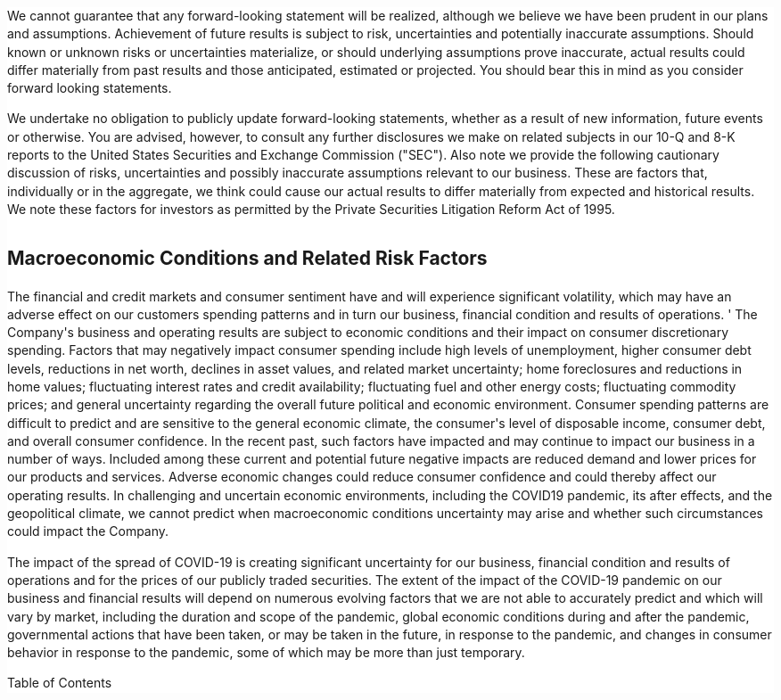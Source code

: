 We cannot guarantee that any forward-looking statement will be realized, although we believe we have been prudent in our plans and assumptions. Achievement of future results is subject to risk, uncertainties and potentially inaccurate assumptions. Should known or unknown risks or uncertainties materialize, or should underlying assumptions prove inaccurate, actual results could differ materially from past results and those anticipated, estimated or projected. You should bear this in mind as you consider forward looking statements.

We undertake no obligation to publicly update forward-looking statements, whether as a result of new information, future events or otherwise. You are advised, however, to consult any further disclosures we make on related subjects in our 10-Q and 8-K reports to the United  States Securities  and  Exchange  Commission  ("SEC").  Also  note  we  provide  the  following  cautionary  discussion  of  risks, uncertainties and possibly inaccurate assumptions relevant to our business. These are factors that, individually or in the aggregate, we think could cause our actual results to differ materially from expected and historical results. We note these factors for investors as permitted by the Private Securities Litigation Reform Act of 1995.

## Macroeconomic Conditions and Related Risk Factors

The financial and credit markets and consumer sentiment have and will experience significant volatility, which may have an adverse effect on our customers  spending patterns and in turn our business, financial condition and results of operations. ' The Company's business and operating results are subject to economic conditions and their impact on consumer discretionary spending. Factors that may negatively impact consumer spending include high levels of unemployment, higher consumer debt levels, reductions in net worth, declines in asset values, and related market uncertainty; home foreclosures and reductions in home values; fluctuating interest rates and credit availability; fluctuating fuel and other energy costs; fluctuating commodity prices; and general uncertainty regarding the overall future political and economic environment. Consumer spending patterns are difficult to predict and are sensitive to the general economic climate,  the  consumer's  level  of  disposable  income,  consumer  debt,  and  overall  consumer  confidence. In  the  recent  past,  such factors have impacted and may continue to impact our business in a number of ways. Included among these current and potential future negative impacts are reduced demand and lower prices for our products and services. Adverse economic changes could reduce consumer confidence and could thereby affect our operating results. In challenging and uncertain economic environments, including the COVID19 pandemic, its after effects, and the geopolitical climate, we cannot predict when macroeconomic conditions uncertainty may arise and whether such circumstances could impact the Company.

The impact of the spread of COVID-19 is creating significant uncertainty for our business, financial condition and results of operations and for the prices of our publicly traded securities. The extent of the impact of the COVID-19 pandemic on our business and financial results will depend on numerous evolving factors that we are not able to accurately predict and which will vary by market, including the duration and scope of the pandemic, global economic conditions during and after the pandemic, governmental actions that have been taken, or may be taken in the future, in response to the pandemic, and changes in consumer behavior in response to the pandemic, some of which may be more than just temporary.

Table of Contents
